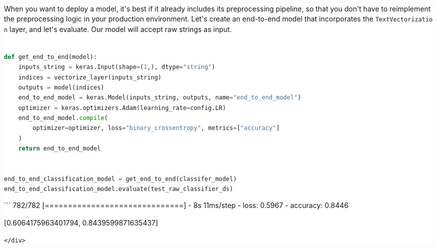 When you want to deploy a model, it's best if it already includes its preprocessing
pipeline, so that you don't have to reimplement the preprocessing logic in your
production environment. Let's create an end-to-end model that incorporates
the `TextVectorization` layer, and let's evaluate. Our model will accept raw strings
as input.


```python

def get_end_to_end(model):
    inputs_string = keras.Input(shape=(1,), dtype="string")
    indices = vectorize_layer(inputs_string)
    outputs = model(indices)
    end_to_end_model = keras.Model(inputs_string, outputs, name="end_to_end_model")
    optimizer = keras.optimizers.Adam(learning_rate=config.LR)
    end_to_end_model.compile(
        optimizer=optimizer, loss="binary_crossentropy", metrics=["accuracy"]
    )
    return end_to_end_model


end_to_end_classification_model = get_end_to_end(classifer_model)
end_to_end_classification_model.evaluate(test_raw_classifier_ds)
```

<div class="k-default-codeblock">
```
782/782 [==============================] - 8s 11ms/step - loss: 0.5967 - accuracy: 0.8446

[0.6064175963401794, 0.8439599871635437]

```
</div>